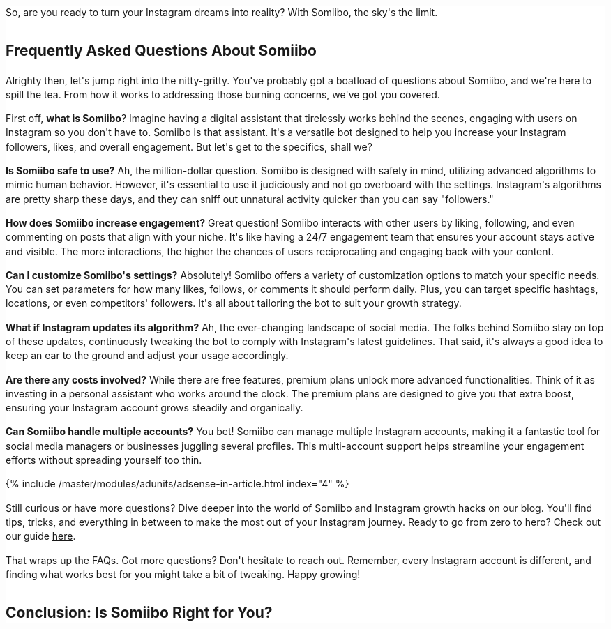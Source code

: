 So, are you ready to turn your Instagram dreams into reality? With Somiibo, the sky's the limit.

## Frequently Asked Questions About Somiibo

Alrighty then, let's jump right into the nitty-gritty. You've probably got a boatload of questions about Somiibo, and we're here to spill the tea. From how it works to addressing those burning concerns, we've got you covered. 

First off, **what is Somiibo**? Imagine having a digital assistant that tirelessly works behind the scenes, engaging with users on Instagram so you don't have to. Somiibo is that assistant. It's a versatile bot designed to help you increase your Instagram followers, likes, and overall engagement. But let's get to the specifics, shall we?

**Is Somiibo safe to use?** Ah, the million-dollar question. Somiibo is designed with safety in mind, utilizing advanced algorithms to mimic human behavior. However, it's essential to use it judiciously and not go overboard with the settings. Instagram's algorithms are pretty sharp these days, and they can sniff out unnatural activity quicker than you can say "followers."

**How does Somiibo increase engagement?** Great question! Somiibo interacts with other users by liking, following, and even commenting on posts that align with your niche. It's like having a 24/7 engagement team that ensures your account stays active and visible. The more interactions, the higher the chances of users reciprocating and engaging back with your content.

**Can I customize Somiibo's settings?** Absolutely! Somiibo offers a variety of customization options to match your specific needs. You can set parameters for how many likes, follows, or comments it should perform daily. Plus, you can target specific hashtags, locations, or even competitors' followers. It's all about tailoring the bot to suit your growth strategy.

**What if Instagram updates its algorithm?** Ah, the ever-changing landscape of social media. The folks behind Somiibo stay on top of these updates, continuously tweaking the bot to comply with Instagram's latest guidelines. That said, it's always a good idea to keep an ear to the ground and adjust your usage accordingly.

**Are there any costs involved?** While there are free features, premium plans unlock more advanced functionalities. Think of it as investing in a personal assistant who works around the clock. The premium plans are designed to give you that extra boost, ensuring your Instagram account grows steadily and organically.

**Can Somiibo handle multiple accounts?** You bet! Somiibo can manage multiple Instagram accounts, making it a fantastic tool for social media managers or businesses juggling several profiles. This multi-account support helps streamline your engagement efforts without spreading yourself too thin.

{% include /master/modules/adunits/adsense-in-article.html index="4" %}

Still curious or have more questions? Dive deeper into the world of Somiibo and Instagram growth hacks on our [blog](https://instagrowify.com/blog/how-can-you-maximize-your-instagram-growth-with-somiibo). You'll find tips, tricks, and everything in between to make the most out of your Instagram journey. Ready to go from zero to hero? Check out our guide [here](https://instagrowify.com/blog/from-zero-to-hero-growing-your-instagram-account-with-somiibo).

That wraps up the FAQs. Got more questions? Don't hesitate to reach out. Remember, every Instagram account is different, and finding what works best for you might take a bit of tweaking. Happy growing!

## Conclusion: Is Somiibo Right for You?
